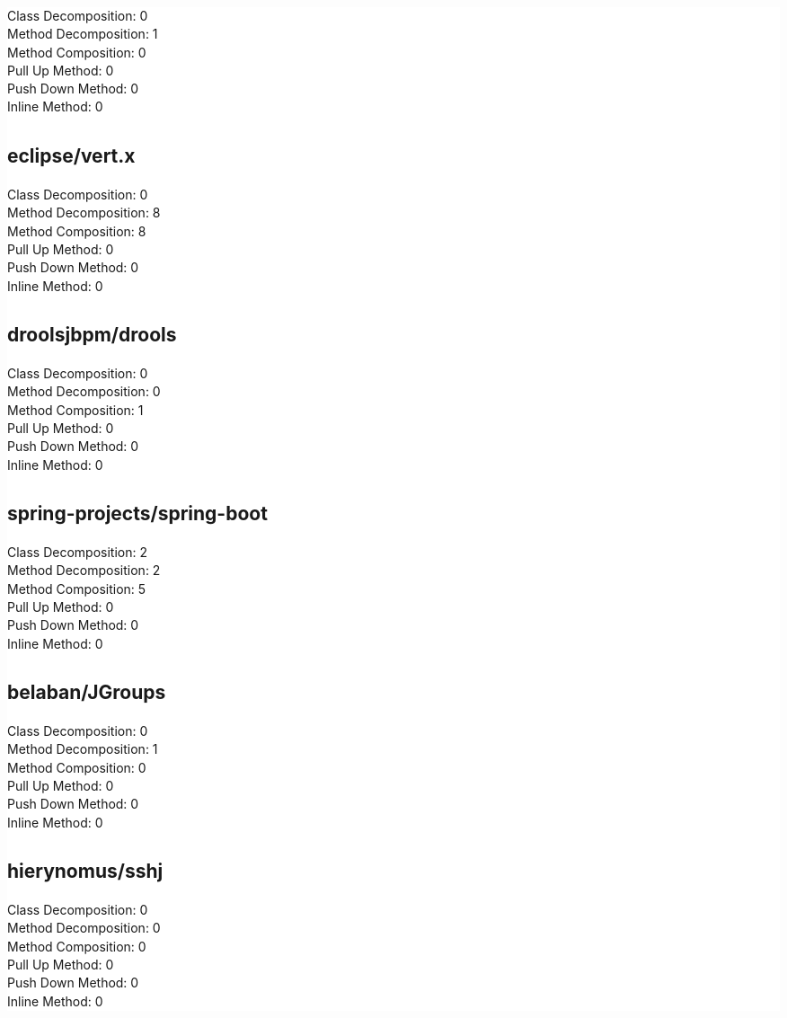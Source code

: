 Class Decomposition: 0\
Method Decomposition: 1\
Method Composition: 0\
Pull Up Method: 0\
Push Down Method: 0\
Inline Method: 0


## eclipse/vert.x

Class Decomposition: 0\
Method Decomposition: 8\
Method Composition: 8\
Pull Up Method: 0\
Push Down Method: 0\
Inline Method: 0


## droolsjbpm/drools

Class Decomposition: 0\
Method Decomposition: 0\
Method Composition: 1\
Pull Up Method: 0\
Push Down Method: 0\
Inline Method: 0


## spring-projects/spring-boot

Class Decomposition: 2\
Method Decomposition: 2\
Method Composition: 5\
Pull Up Method: 0\
Push Down Method: 0\
Inline Method: 0


## belaban/JGroups

Class Decomposition: 0\
Method Decomposition: 1\
Method Composition: 0\
Pull Up Method: 0\
Push Down Method: 0\
Inline Method: 0


## hierynomus/sshj

Class Decomposition: 0\
Method Decomposition: 0\
Method Composition: 0\
Pull Up Method: 0\
Push Down Method: 0\
Inline Method: 0
